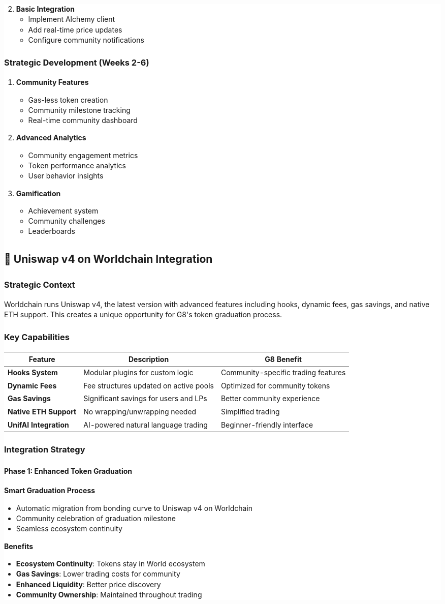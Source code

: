 2. **Basic Integration**
   - Implement Alchemy client
   - Add real-time price updates
   - Configure community notifications

### Strategic Development (Weeks 2-6)
1. **Community Features**
   - Gas-less token creation
   - Community milestone tracking
   - Real-time community dashboard

2. **Advanced Analytics**
   - Community engagement metrics
   - Token performance analytics
   - User behavior insights

3. **Gamification**
   - Achievement system
   - Community challenges
   - Leaderboards

## 🚀 Uniswap v4 on Worldchain Integration

### Strategic Context
Worldchain runs Uniswap v4, the latest version with advanced features including hooks, dynamic fees, gas savings, and native ETH support. This creates a unique opportunity for G8's token graduation process.

### Key Capabilities
| Feature | Description | G8 Benefit |
|---------|-------------|------------|
| **Hooks System** | Modular plugins for custom logic | Community-specific trading features |
| **Dynamic Fees** | Fee structures updated on active pools | Optimized for community tokens |
| **Gas Savings** | Significant savings for users and LPs | Better community experience |
| **Native ETH Support** | No wrapping/unwrapping needed | Simplified trading |
| **UnifAI Integration** | AI-powered natural language trading | Beginner-friendly interface |

### Integration Strategy

#### Phase 1: Enhanced Token Graduation
**Smart Graduation Process**
- Automatic migration from bonding curve to Uniswap v4 on Worldchain
- Community celebration of graduation milestone
- Seamless ecosystem continuity

**Benefits**
- **Ecosystem Continuity**: Tokens stay in World ecosystem
- **Gas Savings**: Lower trading costs for community
- **Enhanced Liquidity**: Better price discovery
- **Community Ownership**: Maintained throughout trading
